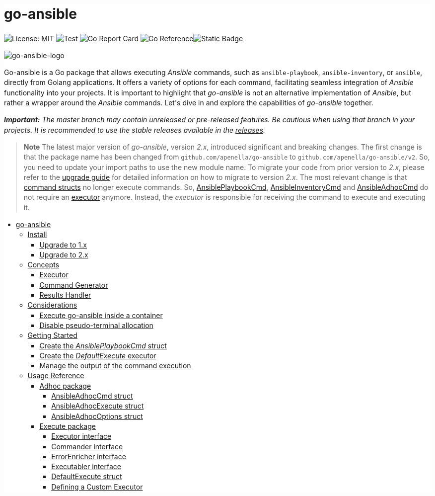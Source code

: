 
# go-ansible

[![License: MIT](https://img.shields.io/badge/License-MIT-yellow.svg)](https://opensource.org/licenses/MIT) ![Test](https://github.com/apenella/go-ansible/actions/workflows/ci.yml/badge.svg) [![Go Report Card](https://goreportcard.com/badge/github.com/apenella/go-ansible/v2)](https://goreportcard.com/report/github.com/apenella/go-ansible/v2) [![Go Reference](https://pkg.go.dev/badge/github.com/apenella/go-ansible/v2.svg)](https://pkg.go.dev/github.com/apenella/go-ansible/v2)[![Static Badge](https://img.shields.io/badge/Changelog-CHANGELOG.md-blue)
](https://github.com/apenella/go-ansible/blob/master/CHANGELOG.md)

![go-ansible-logo](docs/logo/go-ansible_logo.png "Go-ansible Logo" )

Go-ansible is a Go package that allows executing _Ansible_ commands, such as `ansible-playbook`, `ansible-inventory`, or `ansible`, directly from Golang applications. It offers a variety of options for each command, facilitating seamless integration of _Ansible_ functionality into your projects. It is important to highlight that _go-ansible_ is not an alternative implementation of _Ansible_, but rather a wrapper around the _Ansible_ commands.
Let's dive in and explore the capabilities of _go-ansible_ together.

_**Important:** The master branch may contain unreleased or pre-released features. Be cautious when using that branch in your projects. It is recommended to use the stable releases available in the [releases](https://github.com/apenella/go-ansible/releases)._

> **Note**
> The latest major version of _go-ansible_, version _2.x_, introduced significant and breaking changes. The first change is that the package name has been changed from `github.com/apenella/go-ansible` to `github.com/apenella/go-ansible/v2`. So, you need to update your import paths to use the new module name.
> To migrate your code from prior version to _2.x_, please refer to the [upgrade guide](https://github.com/apenella/go-ansible/blob/master/docs/upgrade_guide_to_2.x.md) for detailed information on how to migrate to version _2.x_.
> The most relevant change is that [command structs](#command-generator) no longer execute commands. So, [AnsiblePlaybookCmd](#ansibleplaybookcmd-struct), [AnsibleInventoryCmd](#ansibleinventorycmd-struct) and [AnsibleAdhocCmd](#ansibleadhoccmd-struct) do not require an [executor](#executor) anymore. Instead, the _executor_ is responsible for receiving the command to execute and executing it.

- [go-ansible](#go-ansible)
  - [Install](#install)
    - [Upgrade to 1.x](#upgrade-to-1x)
    - [Upgrade to 2.x](#upgrade-to-2x)
  - [Concepts](#concepts)
    - [Executor](#executor)
    - [Command Generator](#command-generator)
    - [Results Handler](#results-handler)
  - [Considerations](#considerations)
    - [Execute go-ansible inside a container](#execute-go-ansible-inside-a-container)
    - [Disable pseudo-terminal allocation](#disable-pseudo-terminal-allocation)
  - [Getting Started](#getting-started)
    - [Create the _AnsiblePlaybookCmd_ struct](#create-the-ansibleplaybookcmd-struct)
    - [Create the _DefaultExecute_ executor](#create-the-defaultexecute-executor)
    - [Manage the output of the command execution](#manage-the-output-of-the-command-execution)
  - [Usage Reference](#usage-reference)
    - [Adhoc package](#adhoc-package)
      - [AnsibleAdhocCmd struct](#ansibleadhoccmd-struct)
      - [AnsibleAdhocExecute struct](#ansibleadhocexecute-struct)
      - [AnsibleAdhocOptions struct](#ansibleadhocoptions-struct)
    - [Execute package](#execute-package)
      - [Executor interface](#executor-interface)
      - [Commander interface](#commander-interface)
      - [ErrorEnricher interface](#errorenricher-interface)
      - [Executabler interface](#executabler-interface)
      - [DefaultExecute struct](#defaultexecute-struct)
      - [Defining a Custom Executor](#defining-a-custom-executor)